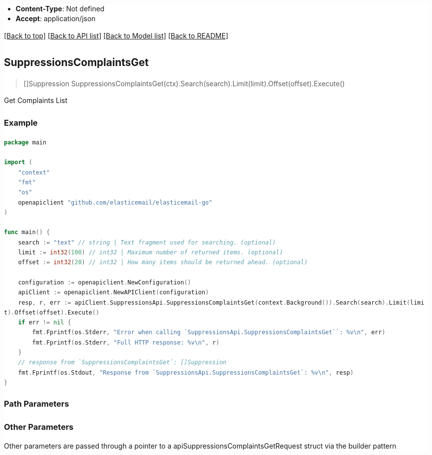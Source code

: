 - **Content-Type**: Not defined
- **Accept**: application/json

[[Back to top]](#) [[Back to API list]](../README.md#documentation-for-api-endpoints)
[[Back to Model list]](../README.md#documentation-for-models)
[[Back to README]](../README.md)


## SuppressionsComplaintsGet

> []Suppression SuppressionsComplaintsGet(ctx).Search(search).Limit(limit).Offset(offset).Execute()

Get Complaints List



### Example

```go
package main

import (
    "context"
    "fmt"
    "os"
    openapiclient "github.com/elasticemail/elasticemail-go"
)

func main() {
    search := "text" // string | Text fragment used for searching. (optional)
    limit := int32(100) // int32 | Maximum number of returned items. (optional)
    offset := int32(20) // int32 | How many items should be returned ahead. (optional)

    configuration := openapiclient.NewConfiguration()
    apiClient := openapiclient.NewAPIClient(configuration)
    resp, r, err := apiClient.SuppressionsApi.SuppressionsComplaintsGet(context.Background()).Search(search).Limit(limit).Offset(offset).Execute()
    if err != nil {
        fmt.Fprintf(os.Stderr, "Error when calling `SuppressionsApi.SuppressionsComplaintsGet``: %v\n", err)
        fmt.Fprintf(os.Stderr, "Full HTTP response: %v\n", r)
    }
    // response from `SuppressionsComplaintsGet`: []Suppression
    fmt.Fprintf(os.Stdout, "Response from `SuppressionsApi.SuppressionsComplaintsGet`: %v\n", resp)
}
```

### Path Parameters



### Other Parameters

Other parameters are passed through a pointer to a apiSuppressionsComplaintsGetRequest struct via the builder pattern
